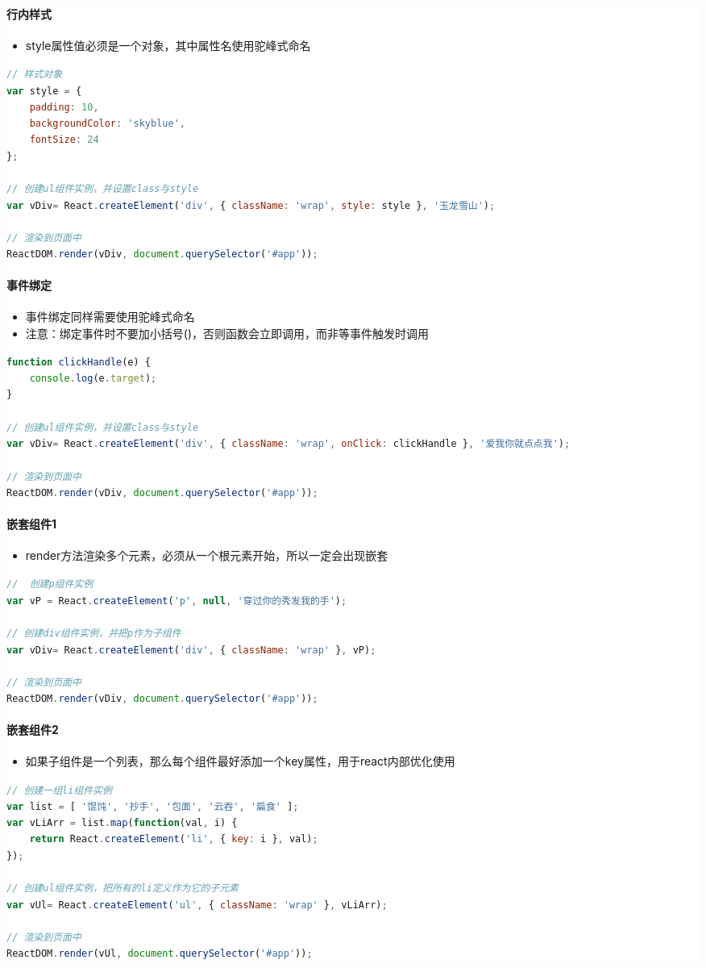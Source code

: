 #### 行内样式
- style属性值必须是一个对象，其中属性名使用驼峰式命名

```javascript
// 样式对象
var style = {
	padding: 10,
	backgroundColor: 'skyblue',
	fontSize: 24
};

// 创建ul组件实例，并设置class与style
var vDiv= React.createElement('div', { className: 'wrap', style: style }, '玉龙雪山');

// 渲染到页面中
ReactDOM.render(vDiv, document.querySelector('#app'));
```

#### 事件绑定
- 事件绑定同样需要使用驼峰式命名
- 注意：绑定事件时不要加小括号()，否则函数会立即调用，而非等事件触发时调用

```javascript
function clickHandle(e) {
	console.log(e.target);
}

// 创建ul组件实例，并设置class与style
var vDiv= React.createElement('div', { className: 'wrap', onClick: clickHandle }, '爱我你就点点我');

// 渲染到页面中
ReactDOM.render(vDiv, document.querySelector('#app'));
```

#### 嵌套组件1
- render方法渲染多个元素，必须从一个根元素开始，所以一定会出现嵌套

```javascript
//  创建p组件实例
var vP = React.createElement('p', null, '穿过你的秀发我的手');

// 创建div组件实例，并把p作为子组件
var vDiv= React.createElement('div', { className: 'wrap' }, vP);

// 渲染到页面中
ReactDOM.render(vDiv, document.querySelector('#app'));
```

#### 嵌套组件2
- 如果子组件是一个列表，那么每个组件最好添加一个key属性，用于react内部优化使用

```javascript
// 创建一组li组件实例
var list = [ '馄饨', '抄手', '包面', '云吞', '扁食' ];
var vLiArr = list.map(function(val, i) {
	return React.createElement('li', { key: i }, val);
});

// 创建ul组件实例，把所有的li定义作为它的子元素
var vUl= React.createElement('ul', { className: 'wrap' }, vLiArr);

// 渲染到页面中
ReactDOM.render(vUl, document.querySelector('#app'));
```
